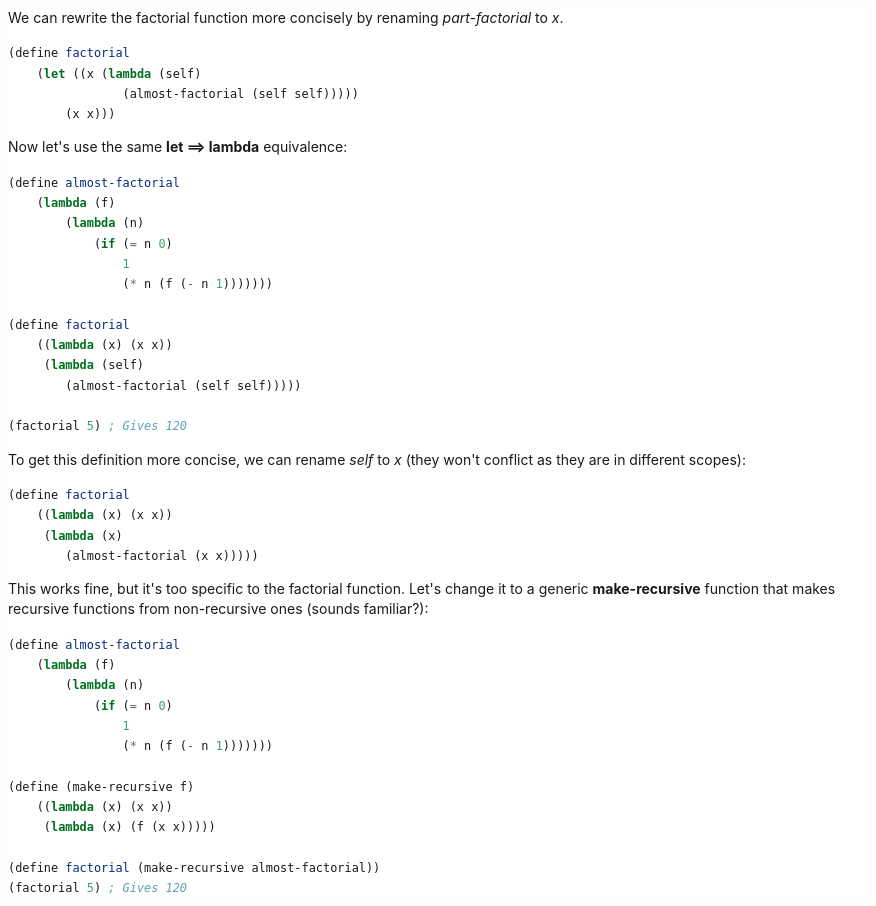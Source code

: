 We can rewrite the factorial function more concisely by renaming
*part-factorial* to *x*.
```scheme
(define factorial
    (let ((x (lambda (self)
                (almost-factorial (self self)))))
        (x x)))
```

Now let's use the same **let ==> lambda** equivalence:
```scheme
(define almost-factorial
    (lambda (f)
        (lambda (n)
            (if (= n 0)
                1
                (* n (f (- n 1)))))))

(define factorial
    ((lambda (x) (x x))
     (lambda (self)
        (almost-factorial (self self)))))

(factorial 5) ; Gives 120
```

To get this definition more concise, we can rename *self* to *x* (they won't
conflict as they are in different scopes):
```scheme
(define factorial
    ((lambda (x) (x x))
     (lambda (x)
        (almost-factorial (x x)))))
```

This works fine, but it's too specific to the factorial function.  Let's change
it to a generic **make-recursive** function that makes recursive functions from
non-recursive ones (sounds familiar?):
```scheme
(define almost-factorial
    (lambda (f)
        (lambda (n)
            (if (= n 0)
                1
                (* n (f (- n 1)))))))

(define (make-recursive f)
    ((lambda (x) (x x))
     (lambda (x) (f (x x)))))

(define factorial (make-recursive almost-factorial))
(factorial 5) ; Gives 120
```
